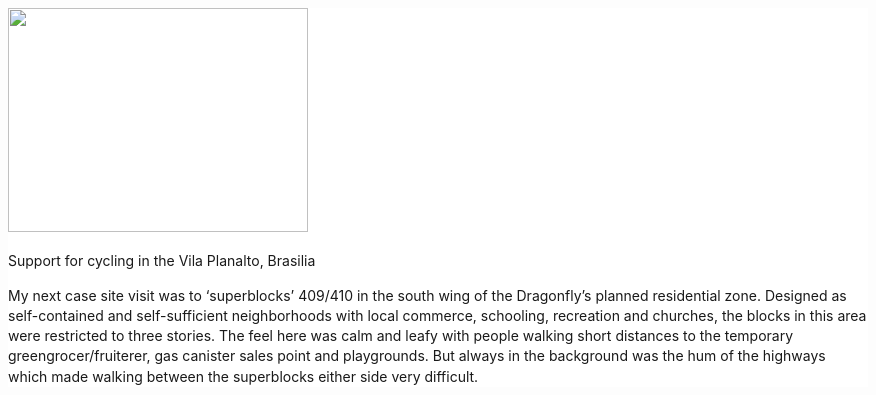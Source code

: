 <img class="size-medium wp-image-467" src="/wp-content/uploads/2017/06/DSCF4616-Copy.jpg?resize=300%2C224&#038;ssl=1" alt="" width="300" height="224" srcset="/wp-content/uploads/2017/06/DSCF4616-Copy.jpg?resize=300%2C224&ssl=1 300w, /wp-content/uploads/2017/06/DSCF4616-Copy.jpg?resize=768%2C573&ssl=1 768w, /wp-content/uploads/2017/06/DSCF4616-Copy.jpg?resize=1024%2C764&ssl=1 1024w, /wp-content/uploads/2017/06/DSCF4616-Copy.jpg?w=1280&ssl=1 1280w" sizes="(max-width: 300px) 100vw, 300px" data-recalc-dims="1" /> <figcaption id="caption-attachment-467" class="wp-caption-text">Support for cycling in the Vila Planalto, Brasilia</figcaption></figure> 

My next case site visit was to ‘superblocks’ 409/410 in the south wing of the Dragonfly’s planned residential zone. Designed as self-contained and self-sufficient neighborhoods with local commerce, schooling, recreation and churches, the blocks in this area were restricted to three stories. The feel here was calm and leafy with people walking short distances to the temporary greengrocer/fruiterer, gas canister sales point and playgrounds. But always in the background was the hum of the highways which made walking between the superblocks either side very difficult.<figure id="attachment_457" aria-describedby="caption-attachment-457" style="width: 300px" class="wp-caption alignnone">
